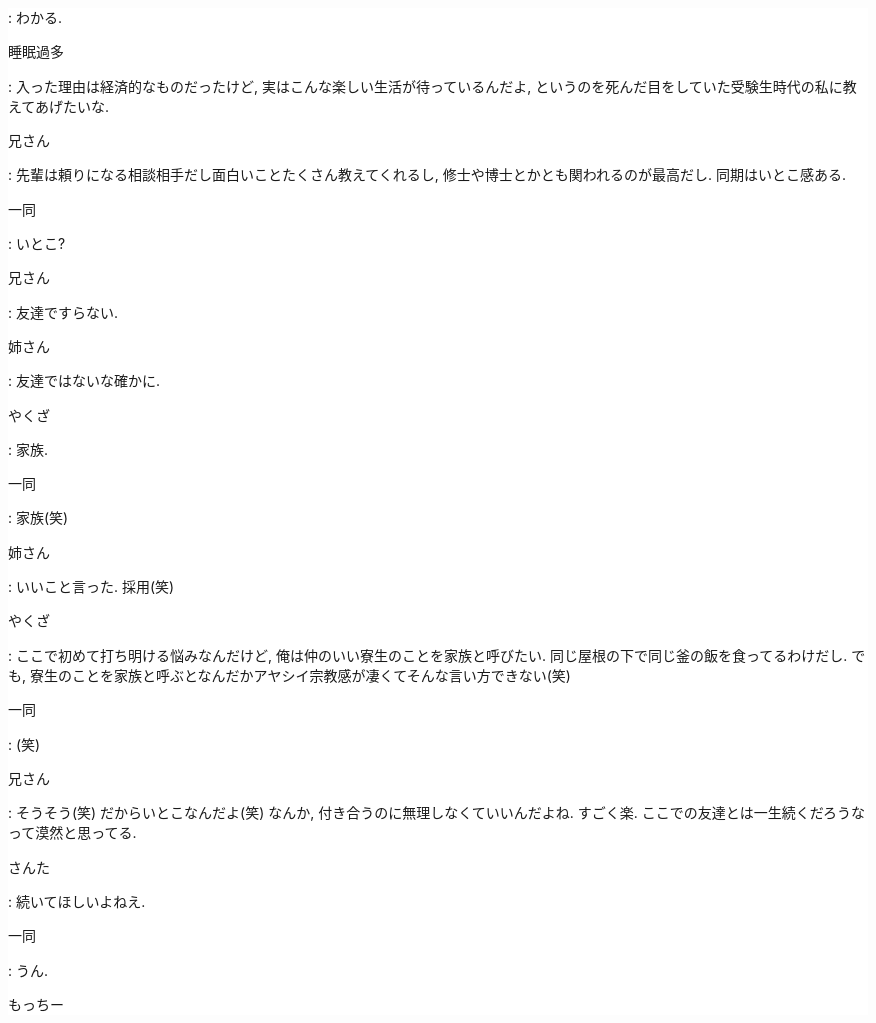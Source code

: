 :   わかる.

睡眠過多

:   入った理由は経済的なものだったけど,
    実はこんな楽しい生活が待っているんだよ,
    というのを死んだ目をしていた受験生時代の私に教えてあげたいな.

兄さん

:   先輩は頼りになる相談相手だし面白いことたくさん教えてくれるし,
    修士や博士とかとも関われるのが最高だし. 同期はいとこ感ある.

 一同 

:   いとこ?

兄さん

:   友達ですらない.

姉さん

:   友達ではないな確かに.

やくざ

:   家族.

 一同 

:   家族(笑)

姉さん

:   いいこと言った. 採用(笑)

やくざ

:   ここで初めて打ち明ける悩みなんだけど,
    俺は仲のいい寮生のことを家族と呼びたい.
    同じ屋根の下で同じ釜の飯を食ってるわけだし. でも,
    寮生のことを家族と呼ぶとなんだかアヤシイ宗教感が凄くてそんな言い方できない(笑)

 一同 

:   (笑)

兄さん

:   そうそう(笑) だからいとこなんだよ(笑) なんか,
    付き合うのに無理しなくていいんだよね. すごく楽.
    ここでの友達とは一生続くだろうなって漠然と思ってる.

さんた

:   続いてほしいよねえ.

 一同 

:   うん.

もっちー
